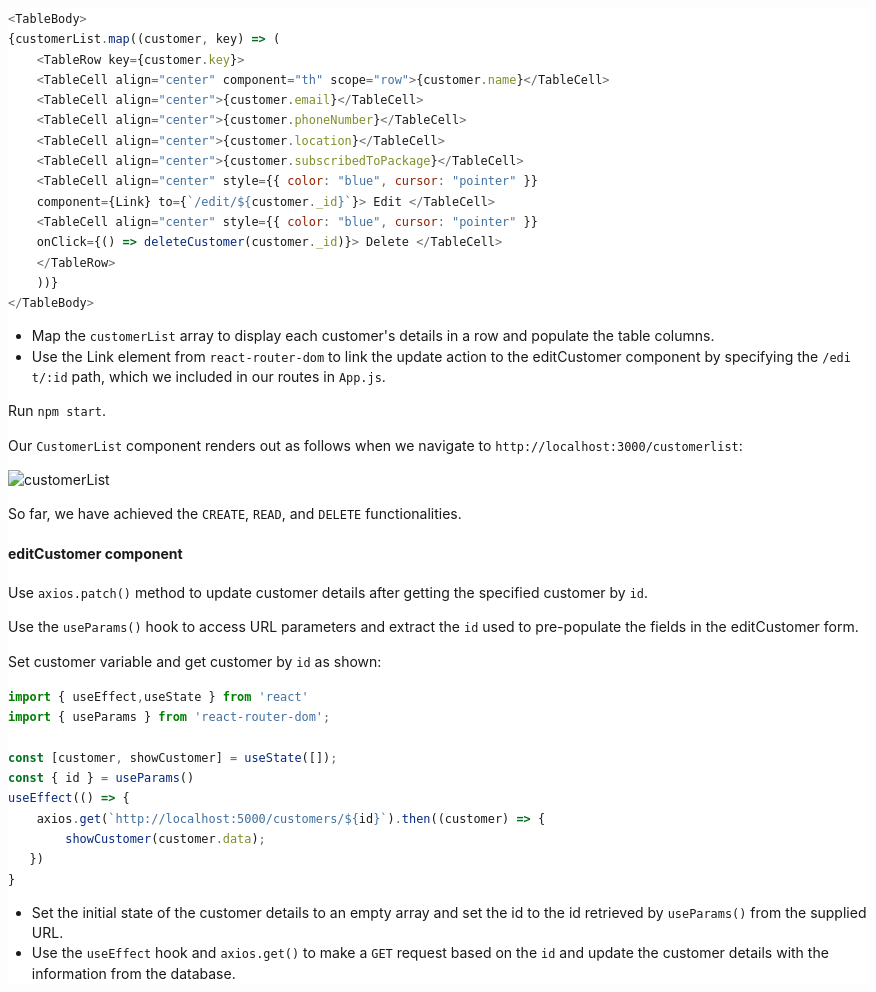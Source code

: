```javascript
<TableBody>
{customerList.map((customer, key) => (
    <TableRow key={customer.key}>
    <TableCell align="center" component="th" scope="row">{customer.name}</TableCell>
    <TableCell align="center">{customer.email}</TableCell>
    <TableCell align="center">{customer.phoneNumber}</TableCell>
    <TableCell align="center">{customer.location}</TableCell>
    <TableCell align="center">{customer.subscribedToPackage}</TableCell>
    <TableCell align="center" style={{ color: "blue", cursor: "pointer" }} 
    component={Link} to={`/edit/${customer._id}`}> Edit </TableCell>
    <TableCell align="center" style={{ color: "blue", cursor: "pointer" }} 
    onClick={() => deleteCustomer(customer._id)}> Delete </TableCell>
    </TableRow>
    ))}
</TableBody>
```

- Map the `customerList` array to display each customer's details in a row and populate the table columns.
- Use the Link element from `react-router-dom` to link the update action to the editCustomer component by specifying the `/edit/:id` path, which we included in our routes in `App.js`.

Run `npm start`.

Our `CustomerList` component renders out as follows when we navigate to `http://localhost:3000/customerlist`:

![customerList](/engineering-education/build-mern-stack-application-to-manage-isp/allcustomers.jpg)

So far, we have achieved the `CREATE`, `READ`, and `DELETE` functionalities.

#### editCustomer component
Use `axios.patch()` method to update customer details after getting the specified customer by `id`.

Use the `useParams()` hook to access URL parameters and extract the `id` used to pre-populate the fields in the editCustomer form.

Set customer variable and get customer by `id` as shown:

```javascript
import { useEffect,useState } from 'react'
import { useParams } from 'react-router-dom';

const [customer, showCustomer] = useState([]);
const { id } = useParams()
useEffect(() => {
    axios.get(`http://localhost:5000/customers/${id}`).then((customer) => {
        showCustomer(customer.data);
   })
}
```

- Set the initial state of the customer details to an empty array and set the id to the id retrieved by `useParams()` from the supplied URL.
- Use the `useEffect` hook and `axios.get()` to make a `GET` request based on the `id` and update the customer details with the information from the database.
